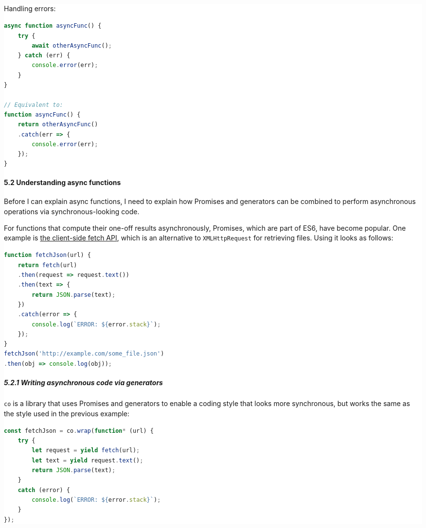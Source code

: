 Handling errors:
```js
async function asyncFunc() {
    try {
        await otherAsyncFunc();
    } catch (err) {
        console.error(err);
    }
}

// Equivalent to:
function asyncFunc() {
    return otherAsyncFunc()
    .catch(err => {
        console.error(err);
    });
}
```

#### 5.2 Understanding async functions
Before I can explain async functions, I need to explain how Promises and generators can be combined to perform asynchronous operations via synchronous-looking code.

For functions that compute their one-off results asynchronously, Promises, which are part of ES6, have become popular. One example is [the client-side fetch API](https://fetch.spec.whatwg.org/#concept-request), which is an alternative to `XMLHttpRequest` for retrieving files. Using it looks as follows:
```js
function fetchJson(url) {
    return fetch(url)
    .then(request => request.text())
    .then(text => {
        return JSON.parse(text);
    })
    .catch(error => {
        console.log(`ERROR: ${error.stack}`);
    });
}
fetchJson('http://example.com/some_file.json')
.then(obj => console.log(obj));
```

##### 5.2.1 Writing asynchronous code via generators
`co` is a library that uses Promises and generators to enable a coding style that looks more synchronous, but works the same as the style used in the previous example:
```js
const fetchJson = co.wrap(function* (url) {
    try {
        let request = yield fetch(url);
        let text = yield request.text();
        return JSON.parse(text);
    }
    catch (error) {
        console.log(`ERROR: ${error.stack}`);
    }
});
```
